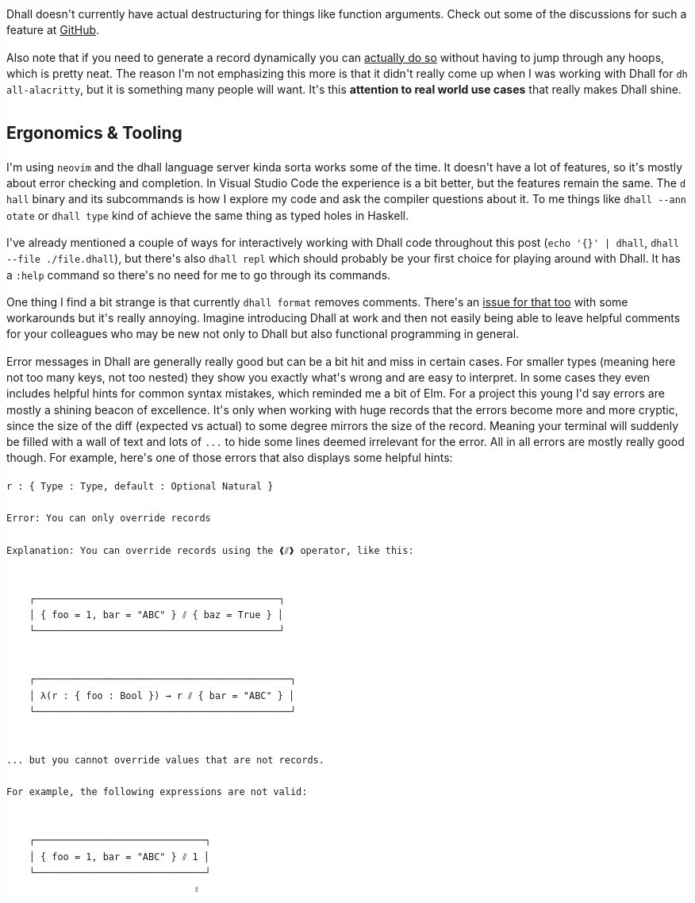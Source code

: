 Dhall doesn't currently have actual destructuring for things like function arguments. Check out some of the discussions for such a feature at [GitHub](https://github.com/dhall-lang/dhall-lang/issues/74).

Also note that if you need to generate a record dynamically you can [actually do so](https://docs.dhall-lang.org/tutorials/Getting-started_Generate-JSON-or-YAML.html#dynamic-records) without having to jump through any hoops, which is pretty neat. The reason I'm not emphasizing this more is that it didn't really come up when I was working with Dhall for `dhall-alacritty`, but it is something many people will want. It's this **attention to real world use cases** that really makes Dhall shine.

## Ergonomics & Tooling

I'm using `neovim` and the dhall language server kinda sorta works some of the time. It doesn't have a lot of features, so it's mostly about error checking and completion. In Visual Studio Code the experience is a bit better, but the features remain the same. The `dhall` binary and its subcommands is how I explore my code and ask the compiler questions about it. To me things like `dhall --annotate` or `dhall type` kind of achieve the same thing as typed holes in Haskell.

I've already mentioned a couple of ways for interactively working with Dhall code throughout this post (`echo '{}' | dhall`, `dhall --file ./file.dhall`), but there's also `dhall repl` which should probably be your first choice for playing around with Dhall. It has a `:help` command so there's no need for me to go through its commands.

One thing I find a bit strange is that currently `dhall format` removes comments. There's an [issue for that too](https://github.com/dhall-lang/dhall-haskell/issues/145) with some workarounds but it's really annoying. Imagine introducing Dhall at work and then not easily being able to leave helpful comments for your colleagues who may be new not only to Dhall but also functional programming in general.

Error messages in Dhall are generally really good but can be a bit hit and miss in certain cases. For smaller types (meaning here not too many keys, not too nested) they show you exactly what's wrong and are easy to interpret. In some cases they even includes helpful hints for common syntax mistakes, which reminded me a bit of Elm. For a project this young I'd say errors are mostly a shining beacon of excellence. It's only when working with huge records that the errors become more and more cryptic, since the size of the diff (expected vs actual) to some degree mirrors the size of the record. Meaning your terminal will suddenly be filled with a wall of text and lots of `...` to hide some lines deemed irrelevant for the error. All in all errors are mostly really good though. For example, here's one of those errors that also displays some helpful hints:

```
r : { Type : Type, default : Optional Natural }

Error: You can only override records

Explanation: You can override records using the ❰⫽❱ operator, like this:


	┌───────────────────────────────────────────┐
	│ { foo = 1, bar = "ABC" } ⫽ { baz = True } │
	└───────────────────────────────────────────┘


	┌─────────────────────────────────────────────┐
	│ λ(r : { foo : Bool }) → r ⫽ { bar = "ABC" } │
	└─────────────────────────────────────────────┘


... but you cannot override values that are not records.

For example, the following expressions are not valid:


	┌──────────────────────────────┐
	│ { foo = 1, bar = "ABC" } ⫽ 1 │
	└──────────────────────────────┘
								 ⇧
```